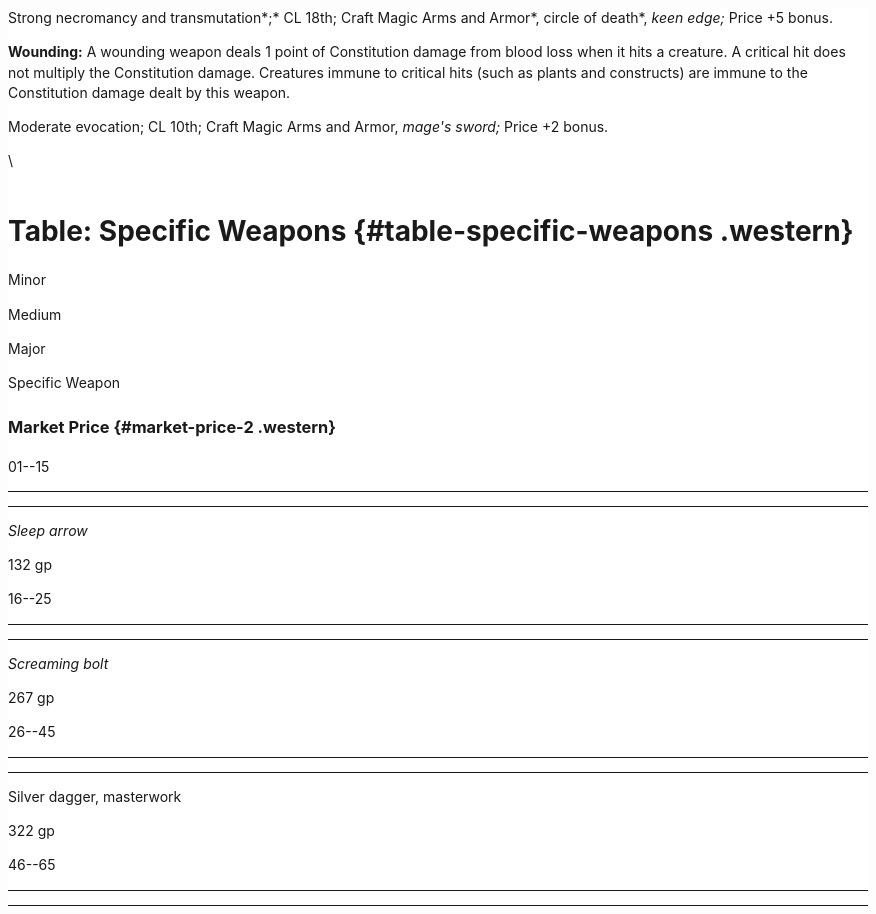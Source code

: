 Strong necromancy and transmutation*;* CL 18th; Craft Magic Arms and
Armor*, circle of death*, *keen edge;* Price +5 bonus.

**Wounding:** A wounding weapon deals 1 point of Constitution damage
from blood loss when it hits a creature. A critical hit does not
multiply the Constitution damage. Creatures immune to critical hits
(such as plants and constructs) are immune to the Constitution damage
dealt by this weapon.

Moderate evocation; CL 10th; Craft Magic Arms and Armor, *mage's sword;*
Price +2 bonus.

\

Table: Specific Weapons {#table-specific-weapons .western}
=======================

Minor

Medium

Major

Specific Weapon

### Market Price {#market-price-2 .western}

01--15

---

---

*Sleep arrow*

132 gp

16--25

---

---

*Screaming bolt*

267 gp

26--45

---

---

Silver dagger, masterwork

322 gp

46--65

---

---